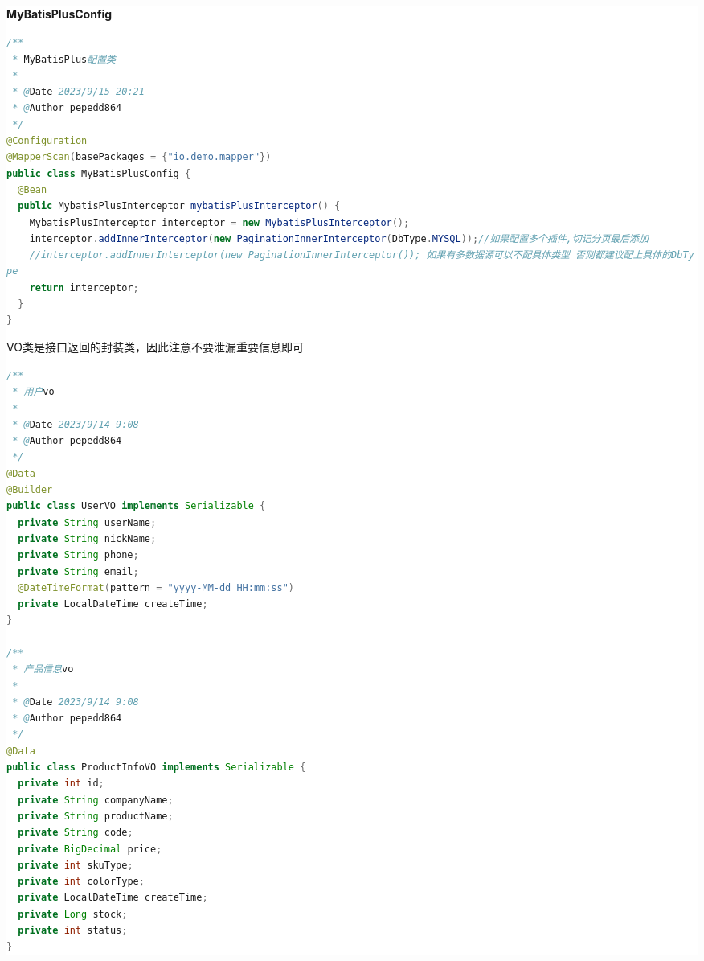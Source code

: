 **MyBatisPlusConfig**

```java
/**
 * MyBatisPlus配置类
 *
 * @Date 2023/9/15 20:21
 * @Author pepedd864
 */
@Configuration
@MapperScan(basePackages = {"io.demo.mapper"})
public class MyBatisPlusConfig {
  @Bean
  public MybatisPlusInterceptor mybatisPlusInterceptor() {
    MybatisPlusInterceptor interceptor = new MybatisPlusInterceptor();
    interceptor.addInnerInterceptor(new PaginationInnerInterceptor(DbType.MYSQL));//如果配置多个插件,切记分页最后添加
    //interceptor.addInnerInterceptor(new PaginationInnerInterceptor()); 如果有多数据源可以不配具体类型 否则都建议配上具体的DbType
    return interceptor;
  }
}

```

VO类是接口返回的封装类，因此注意不要泄漏重要信息即可

```java
/**
 * 用户vo
 *
 * @Date 2023/9/14 9:08
 * @Author pepedd864
 */
@Data
@Builder
public class UserVO implements Serializable {
  private String userName;
  private String nickName;
  private String phone;
  private String email;
  @DateTimeFormat(pattern = "yyyy-MM-dd HH:mm:ss")
  private LocalDateTime createTime;
}

/**
 * 产品信息vo
 *
 * @Date 2023/9/14 9:08
 * @Author pepedd864
 */
@Data
public class ProductInfoVO implements Serializable {
  private int id;
  private String companyName;
  private String productName;
  private String code;
  private BigDecimal price;
  private int skuType;
  private int colorType;
  private LocalDateTime createTime;
  private Long stock;
  private int status;
}

```